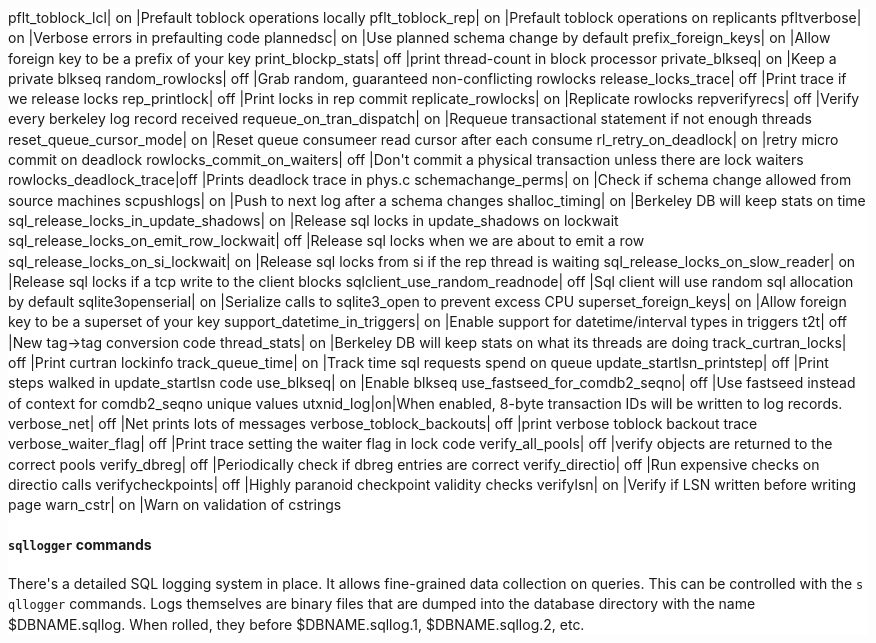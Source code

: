 pflt_toblock_lcl|  on |Prefault toblock operations locally
pflt_toblock_rep|  on |Prefault toblock operations on replicants
pfltverbose|  on |Verbose errors in prefaulting code
plannedsc|  on |Use planned schema change by default
prefix_foreign_keys|  on |Allow foreign key to be a prefix of your key
print_blockp_stats|  off |print thread-count in block processor
private_blkseq|  on |Keep a private blkseq
random_rowlocks|  off |Grab random, guaranteed non-conflicting rowlocks
release_locks_trace|  off |Print trace if we release locks
rep_printlock|  off |Print locks in rep commit
replicate_rowlocks|  on |Replicate rowlocks
repverifyrecs|  off |Verify every berkeley log record received
requeue_on_tran_dispatch|  on |Requeue transactional statement if not enough threads
reset_queue_cursor_mode|  on |Reset queue consumeer read cursor after each consume
rl_retry_on_deadlock|  on |retry micro commit on deadlock
rowlocks_commit_on_waiters|  off |Don't commit a physical transaction unless there are lock waiters
rowlocks_deadlock_trace|off |Prints deadlock trace in phys.c
schemachange_perms|  on |Check if schema change allowed from source machines
scpushlogs|  on |Push to next log after a schema changes
shalloc_timing|  on |Berkeley DB will keep stats on time 
sql_release_locks_in_update_shadows|  on |Release sql locks in update_shadows on lockwait
sql_release_locks_on_emit_row_lockwait|  off |Release sql locks when we are about to emit a row
sql_release_locks_on_si_lockwait|  on |Release sql locks from si if the rep thread is waiting
sql_release_locks_on_slow_reader|  on |Release sql locks if a tcp write to the client blocks
sqlclient_use_random_readnode|  off |Sql client will use random sql allocation by default 
sqlite3openserial|  on |Serialize calls to sqlite3_open to prevent excess CPU
superset_foreign_keys|  on |Allow foreign key to be a superset of your key
support_datetime_in_triggers|  on |Enable support for datetime/interval types in triggers
t2t|  off |New tag->tag conversion code
thread_stats|  on |Berkeley DB will keep stats on what its threads are doing
track_curtran_locks|  off |Print curtran lockinfo
track_queue_time|  on |Track time sql requests spend on queue
update_startlsn_printstep|  off |Print steps walked in update_startlsn code
use_blkseq|  on |Enable blkseq
use_fastseed_for_comdb2_seqno|  off |Use fastseed instead of context for comdb2_seqno unique values
utxnid_log|on|When enabled, 8-byte transaction IDs will be written to log records.
verbose_net|  off |Net prints lots of messages
verbose_toblock_backouts|  off |print verbose toblock backout trace
verbose_waiter_flag|  off |Print trace setting the waiter flag in lock code
verify_all_pools|  off |verify objects are returned to the correct pools
verify_dbreg|  off |Periodically check if dbreg entries are correct
verify_directio|  off |Run expensive checks on directio calls
verifycheckpoints|  off |Highly paranoid checkpoint validity checks
verifylsn|  on |Verify if LSN written before writing page
warn_cstr|  on |Warn on validation of cstrings

#### `sqllogger` commands

There's a detailed SQL logging system in place.  It allows fine-grained data collection on queries.  This
can be controlled with the `sqllogger` commands.  Logs themselves are binary files that are dumped into
the database directory with the name $DBNAME.sqllog.  When rolled, they before $DBNAME.sqllog.1,
$DBNAME.sqllog.2, etc.
